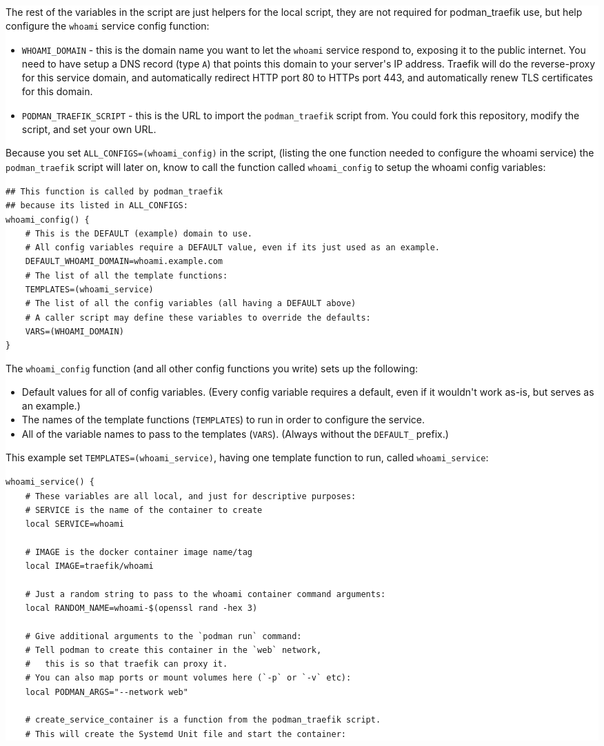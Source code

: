 The rest of the variables in the script are just helpers for the local script,
they are not required for podman_traefik use, but help configure the `whoami`
service config function:

 * `WHOAMI_DOMAIN` - this is the domain name you want to let the `whoami`
   service respond to, exposing it to the public internet. You need to have
   setup a DNS record (type `A`) that points this domain to your server's IP
   address. Traefik will do the reverse-proxy for this service domain, and
   automatically redirect HTTP port 80 to HTTPs port 443, and automatically
   renew TLS certificates for this domain.
 
 * `PODMAN_TRAEFIK_SCRIPT` - this is the URL to import the `podman_traefik`
   script from. You could fork this repository, modify the script, and set your
   own URL.

Because you set `ALL_CONFIGS=(whoami_config)` in the script, (listing the one
function needed to configure the whoami service) the `podman_traefik` script
will later on, know to call the function called `whoami_config` to setup the
whoami config variables:

```
## This function is called by podman_traefik 
## because its listed in ALL_CONFIGS:
whoami_config() {
    # This is the DEFAULT (example) domain to use. 
    # All config variables require a DEFAULT value, even if its just used as an example.
    DEFAULT_WHOAMI_DOMAIN=whoami.example.com
    # The list of all the template functions:
    TEMPLATES=(whoami_service)
    # The list of all the config variables (all having a DEFAULT above)
    # A caller script may define these variables to override the defaults:
    VARS=(WHOAMI_DOMAIN)
}
```

The `whoami_config` function (and all other config functions you write) sets up
the following:

 * Default values for all of config variables. (Every config variable requires a
   default, even if it wouldn't work as-is, but serves as an example.)
 * The names of the template functions (`TEMPLATES`) to run in order to
   configure the service.
 * All of the variable names to pass to the templates (`VARS`). (Always without
   the `DEFAULT_` prefix.)

This example set `TEMPLATES=(whoami_service)`, having one template function to
run, called `whoami_service`:

```
whoami_service() {
    # These variables are all local, and just for descriptive purposes:
    # SERVICE is the name of the container to create
    local SERVICE=whoami
    
    # IMAGE is the docker container image name/tag
    local IMAGE=traefik/whoami
    
    # Just a random string to pass to the whoami container command arguments:
    local RANDOM_NAME=whoami-$(openssl rand -hex 3)

    # Give additional arguments to the `podman run` command:
    # Tell podman to create this container in the `web` network, 
    #   this is so that traefik can proxy it. 
    # You can also map ports or mount volumes here (`-p` or `-v` etc):
    local PODMAN_ARGS="--network web"
    
    # create_service_container is a function from the podman_traefik script.
    # This will create the Systemd Unit file and start the container:
```